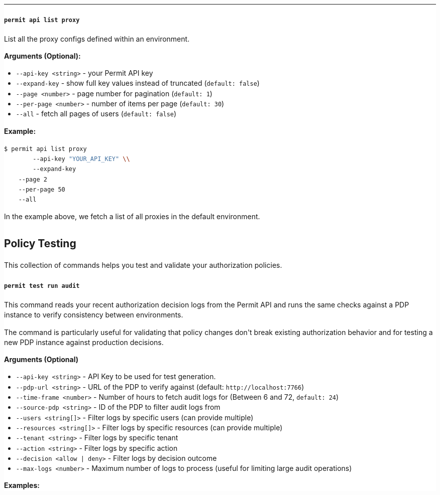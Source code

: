 
---

#### `permit api list proxy`

List all the proxy configs defined within an environment.

**Arguments (Optional):**

- `--api-key <string>` - your Permit API key
- `--expand-key` - show full key values instead of truncated (`default: false`)
- `--page <number>` - page number for pagination (`default: 1`)
- `--per-page <number>` - number of items per page (`default: 30`)
- `--all` - fetch all pages of users (`default: false`)

**Example:**

```bash
$ permit api list proxy
        --api-key "YOUR_API_KEY" \\
        --expand-key
	--page 2
	--per-page 50
	--all
```

In the example above, we fetch a list of all proxies in the default environment.

## Policy Testing

This collection of commands helps you test and validate your authorization policies.

#### `permit test run audit`

This command reads your recent authorization decision logs from the Permit API and runs the same checks against a PDP instance to verify consistency between environments.

The command is particularly useful for validating that policy changes don't break existing authorization behavior and for testing a new PDP instance against production decisions.

**Arguments (Optional)**

- `--api-key <string>` - API Key to be used for test generation.
- `--pdp-url <string>` - URL of the PDP to verify against (default: `http://localhost:7766`)
- `--time-frame <number>` - Number of hours to fetch audit logs for (Between 6 and 72, `default: 24`)
- `--source-pdp <string>` - ID of the PDP to filter audit logs from
- `--users <string[]>` - Filter logs by specific users (can provide multiple)
- `--resources <string[]>` - Filter logs by specific resources (can provide multiple)
- `--tenant <string>` - Filter logs by specific tenant
- `--action <string>` - Filter logs by specific action
- `--decision <allow | deny>` - Filter logs by decision outcome
- `--max-logs <number>` - Maximum number of logs to process (useful for limiting large audit operations)

**Examples:**
